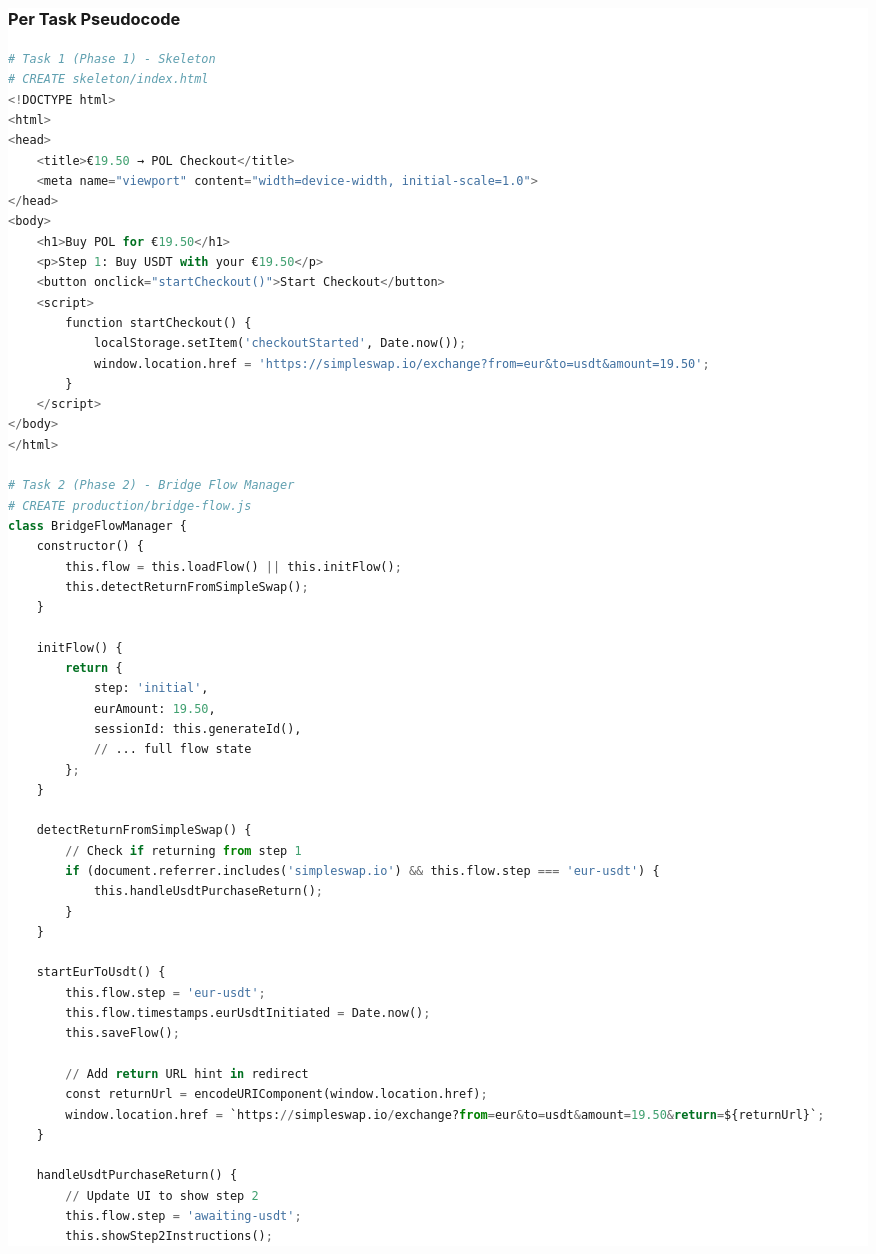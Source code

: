 ### Per Task Pseudocode

```python
# Task 1 (Phase 1) - Skeleton
# CREATE skeleton/index.html
<!DOCTYPE html>
<html>
<head>
    <title>€19.50 → POL Checkout</title>
    <meta name="viewport" content="width=device-width, initial-scale=1.0">
</head>
<body>
    <h1>Buy POL for €19.50</h1>
    <p>Step 1: Buy USDT with your €19.50</p>
    <button onclick="startCheckout()">Start Checkout</button>
    <script>
        function startCheckout() {
            localStorage.setItem('checkoutStarted', Date.now());
            window.location.href = 'https://simpleswap.io/exchange?from=eur&to=usdt&amount=19.50';
        }
    </script>
</body>
</html>

# Task 2 (Phase 2) - Bridge Flow Manager
# CREATE production/bridge-flow.js
class BridgeFlowManager {
    constructor() {
        this.flow = this.loadFlow() || this.initFlow();
        this.detectReturnFromSimpleSwap();
    }
    
    initFlow() {
        return {
            step: 'initial',
            eurAmount: 19.50,
            sessionId: this.generateId(),
            // ... full flow state
        };
    }
    
    detectReturnFromSimpleSwap() {
        // Check if returning from step 1
        if (document.referrer.includes('simpleswap.io') && this.flow.step === 'eur-usdt') {
            this.handleUsdtPurchaseReturn();
        }
    }
    
    startEurToUsdt() {
        this.flow.step = 'eur-usdt';
        this.flow.timestamps.eurUsdtInitiated = Date.now();
        this.saveFlow();
        
        // Add return URL hint in redirect
        const returnUrl = encodeURIComponent(window.location.href);
        window.location.href = `https://simpleswap.io/exchange?from=eur&to=usdt&amount=19.50&return=${returnUrl}`;
    }
    
    handleUsdtPurchaseReturn() {
        // Update UI to show step 2
        this.flow.step = 'awaiting-usdt';
        this.showStep2Instructions();
```